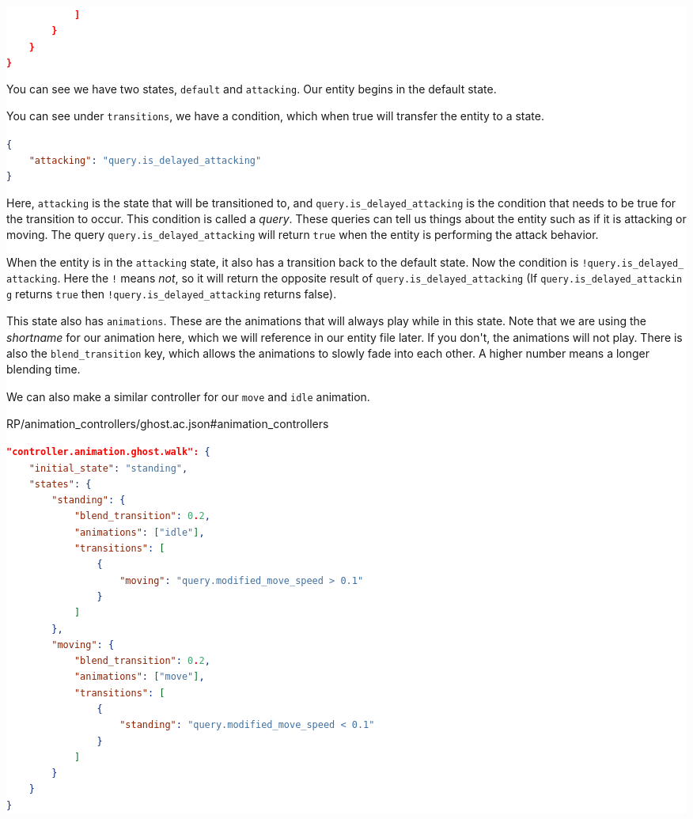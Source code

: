```json
			]
		}
	}
}
```

You can see we have two states, `default` and `attacking`. Our entity begins in the default state. 

You can see under `transitions`, we have a condition, which when true will transfer the entity to a state. 

<CodeHeader></CodeHeader>

```json
{
	"attacking": "query.is_delayed_attacking"
}
```

Here, `attacking` is the state that will be transitioned to, and `query.is_delayed_attacking` is the condition that needs to be true for the transition to occur.
This condition is called a _query_. These queries can tell us things about the entity such as if it is attacking or moving. The query `query.is_delayed_attacking` will return `true` when the entity is performing the attack behavior. 

When the entity is in the `attacking` state, it also has a transition back to the default state. Now the condition is `!query.is_delayed_attacking`. Here the `!` means _not_, so it will return the opposite result of `query.is_delayed_attacking` (If `query.is_delayed_attacking` returns `true` then `!query.is_delayed_attacking` returns false).

This state also has `animations`. These are the animations that will always play while in this state. Note that we are using the _shortname_ for our animation here, which we will reference in our entity file later. If you don't, the animations will not play. 
There is also the `blend_transition` key, which allows the animations to slowly fade into each other. A higher number means a longer blending time. 

We can also make a similar controller for our `move` and `idle` animation.

<CodeHeader>RP/animation_controllers/ghost.ac.json#animation_controllers</CodeHeader>

```json
"controller.animation.ghost.walk": {
	"initial_state": "standing",
	"states": {
		"standing": {
			"blend_transition": 0.2,
			"animations": ["idle"],
			"transitions": [
				{
					"moving": "query.modified_move_speed > 0.1"
				}
			]
		},
		"moving": {
			"blend_transition": 0.2,
			"animations": ["move"],
			"transitions": [
				{
					"standing": "query.modified_move_speed < 0.1"
				}
			]
		}
	}
}
```
